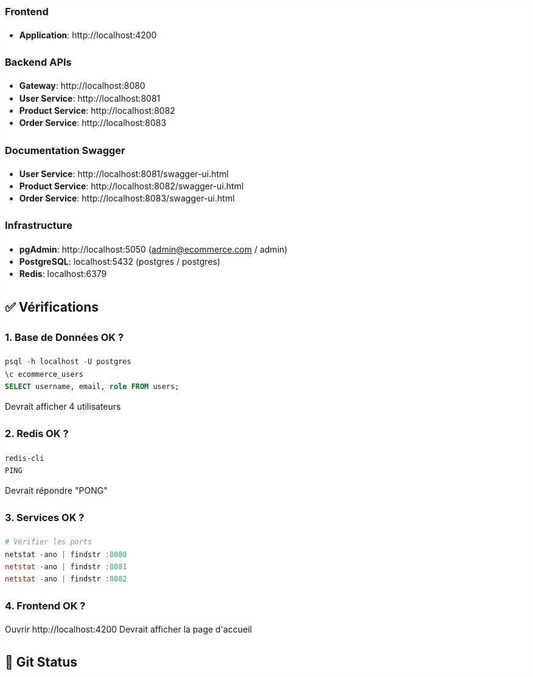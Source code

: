 ### Frontend
- **Application**: http://localhost:4200

### Backend APIs
- **Gateway**: http://localhost:8080
- **User Service**: http://localhost:8081
- **Product Service**: http://localhost:8082
- **Order Service**: http://localhost:8083

### Documentation Swagger
- **User Service**: http://localhost:8081/swagger-ui.html
- **Product Service**: http://localhost:8082/swagger-ui.html
- **Order Service**: http://localhost:8083/swagger-ui.html

### Infrastructure
- **pgAdmin**: http://localhost:5050 (admin@ecommerce.com / admin)
- **PostgreSQL**: localhost:5432 (postgres / postgres)
- **Redis**: localhost:6379

## ✅ Vérifications

### 1. Base de Données OK ?
```sql
psql -h localhost -U postgres
\c ecommerce_users
SELECT username, email, role FROM users;
```
Devrait afficher 4 utilisateurs

### 2. Redis OK ?
```bash
redis-cli
PING
```
Devrait répondre "PONG"

### 3. Services OK ?
```powershell
# Vérifier les ports
netstat -ano | findstr :8080
netstat -ano | findstr :8081
netstat -ano | findstr :8082
```

### 4. Frontend OK ?
Ouvrir http://localhost:4200
Devrait afficher la page d'accueil

## 📝 Git Status
